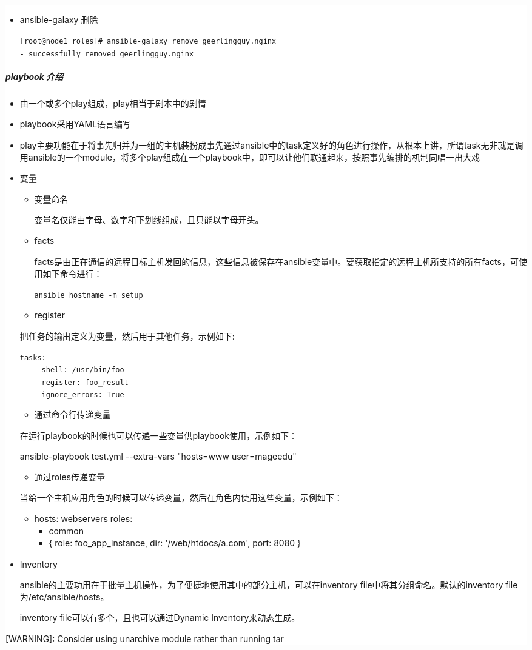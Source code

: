   ---

- ansible-galaxy 删除

  ```
  [root@node1 roles]# ansible-galaxy remove geerlingguy.nginx 
  - successfully removed geerlingguy.nginx
  ```

##### playbook 介绍

- 由一个或多个play组成，play相当于剧本中的剧情

- playbook采用YAML语言编写

- play主要功能在于将事先归并为一组的主机装扮成事先通过ansible中的task定义好的角色进行操作，从根本上讲，所谓task无非就是调用ansible的一个module，将多个play组成在一个playbook中，即可以让他们联通起来，按照事先编排的机制同唱一出大戏

- 变量

  - 变量命名

    变量名仅能由字母、数字和下划线组成，且只能以字母开头。

  - facts

    facts是由正在通信的远程目标主机发回的信息，这些信息被保存在ansible变量中。要获取指定的远程主机所支持的所有facts，可使用如下命令进行：

    `ansible hostname -m setup`

  - register

  把任务的输出定义为变量，然后用于其他任务，示例如下:

    ```
  tasks:
       - shell: /usr/bin/foo
         register: foo_result
         ignore_errors: True
    ```

  

  - 通过命令行传递变量

  在运行playbook的时候也可以传递一些变量供playbook使用，示例如下：

  	ansible-playbook test.yml --extra-vars "hosts=www user=mageedu"

  - 通过roles传递变量

  当给一个主机应用角色的时候可以传递变量，然后在角色内使用这些变量，示例如下：

  	- hosts: webservers
  	  roles:
  	    - common
  	    - { role: foo_app_instance, dir: '/web/htdocs/a.com',  port: 8080 }

- Inventory

  ansible的主要功用在于批量主机操作，为了便捷地使用其中的部分主机，可以在inventory file中将其分组命名。默认的inventory file为/etc/ansible/hosts。

  inventory file可以有多个，且也可以通过Dynamic Inventory来动态生成。


 [WARNING]: Consider using unarchive module rather than running tar